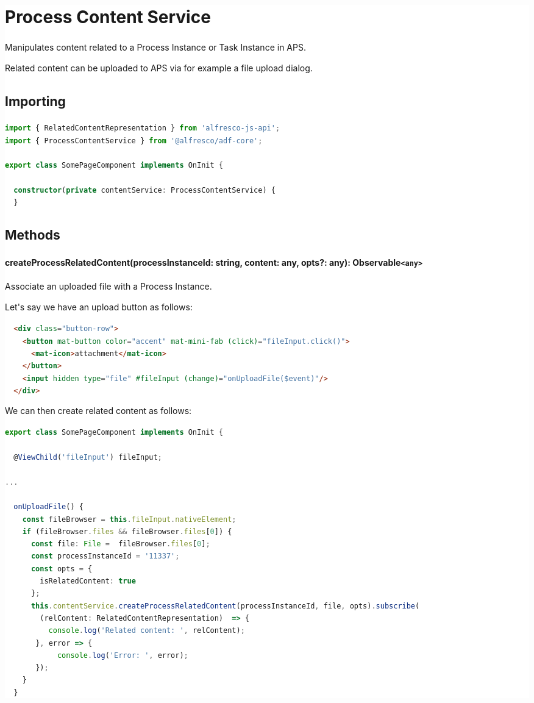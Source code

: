 # Process Content Service
Manipulates content related to a Process Instance or Task Instance in APS.

Related content can be uploaded to APS via for example a file upload dialog. 

## Importing

```ts
import { RelatedContentRepresentation } from 'alfresco-js-api';
import { ProcessContentService } from '@alfresco/adf-core';

export class SomePageComponent implements OnInit {

  constructor(private contentService: ProcessContentService) {
  }
```

## Methods

#### createProcessRelatedContent(processInstanceId: string, content: any, opts?: any): Observable`<any>`
Associate an uploaded file with a Process Instance.

Let's say we have an upload button as follows: 

```html
  <div class="button-row">
    <button mat-button color="accent" mat-mini-fab (click)="fileInput.click()">
      <mat-icon>attachment</mat-icon>
    </button>
    <input hidden type="file" #fileInput (change)="onUploadFile($event)"/>
  </div>
```

We can then create related content as follows:

```ts
export class SomePageComponent implements OnInit {

  @ViewChild('fileInput') fileInput;

...

  onUploadFile() {
    const fileBrowser = this.fileInput.nativeElement;
    if (fileBrowser.files && fileBrowser.files[0]) {
      const file: File =  fileBrowser.files[0];
      const processInstanceId = '11337';
      const opts = {
        isRelatedContent: true
      };
      this.contentService.createProcessRelatedContent(processInstanceId, file, opts).subscribe(
        (relContent: RelatedContentRepresentation)  => {
          console.log('Related content: ', relContent);
       }, error => {
            console.log('Error: ', error);
       });
    }
  }
```
